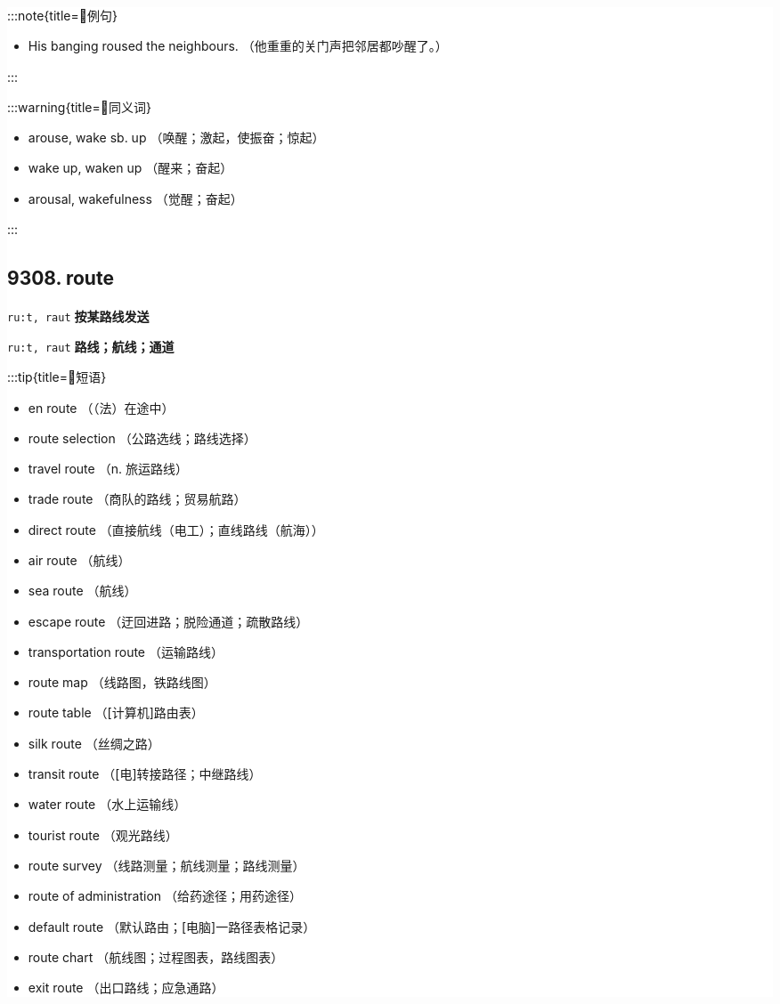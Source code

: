 :::note{title=🎤例句}

- His banging roused the neighbours. （他重重的关门声把邻居都吵醒了。）

:::

:::warning{title=🤔同义词}

- arouse, wake sb. up （唤醒；激起，使振奋；惊起）

- wake up, waken up （醒来；奋起）

- arousal, wakefulness （觉醒；奋起）

:::


## 9308. route

`ru:t, raut`  **按某路线发送**

`ru:t, raut`  **路线；航线；通道**

:::tip{title=🤩短语}

- en route （（法）在途中）

- route selection （公路选线；路线选择）

- travel route （n. 旅运路线）

- trade route （商队的路线；贸易航路）

- direct route （直接航线（电工）；直线路线（航海））

- air route （航线）

- sea route （航线）

- escape route （迂回进路；脱险通道；疏散路线）

- transportation route （运输路线）

- route map （线路图，铁路线图）

- route table （[计算机]路由表）

- silk route （丝绸之路）

- transit route （[电]转接路径；中继路线）

- water route （水上运输线）

- tourist route （观光路线）

- route survey （线路测量；航线测量；路线测量）

- route of administration （给药途径；用药途径）

- default route （默认路由；[电脑]一路径表格记录）

- route chart （航线图；过程图表，路线图表）

- exit route （出口路线；应急通路）
